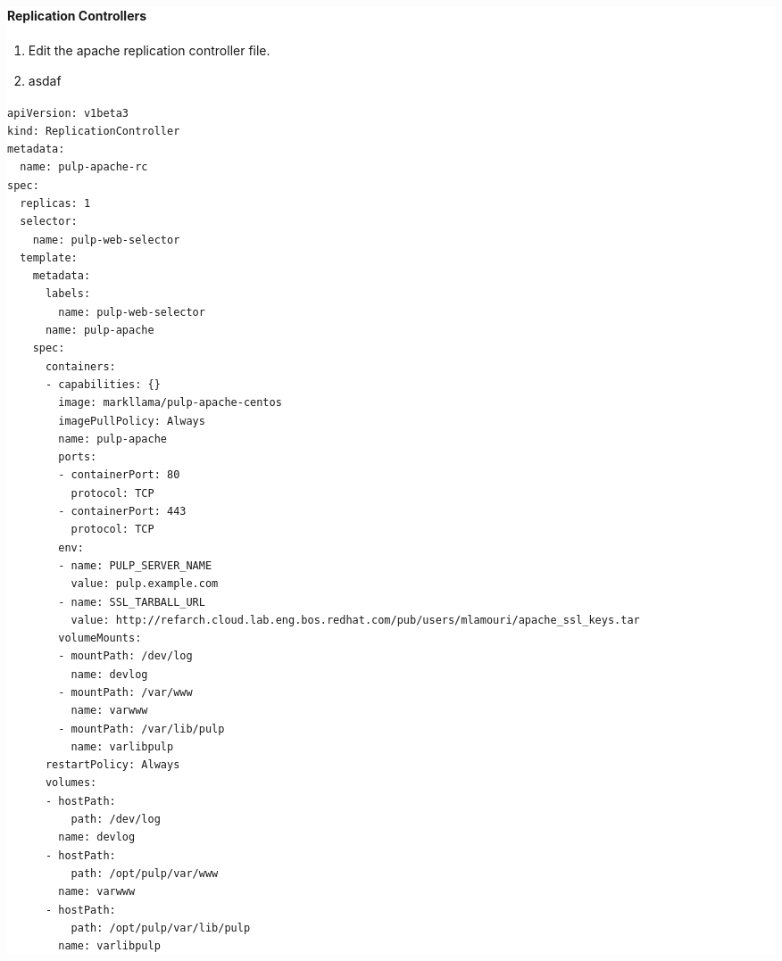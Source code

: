 #### Replication Controllers

1. Edit the apache replication controller file.

1. asdaf


```
apiVersion: v1beta3
kind: ReplicationController
metadata:
  name: pulp-apache-rc
spec:
  replicas: 1
  selector:
    name: pulp-web-selector
  template:
    metadata:
      labels:
        name: pulp-web-selector
      name: pulp-apache
    spec:
      containers:
      - capabilities: {}
        image: markllama/pulp-apache-centos
        imagePullPolicy: Always
        name: pulp-apache
        ports:
        - containerPort: 80
          protocol: TCP
        - containerPort: 443
          protocol: TCP
        env:
        - name: PULP_SERVER_NAME
          value: pulp.example.com
        - name: SSL_TARBALL_URL
          value: http://refarch.cloud.lab.eng.bos.redhat.com/pub/users/mlamouri/apache_ssl_keys.tar
        volumeMounts:
        - mountPath: /dev/log
          name: devlog
        - mountPath: /var/www
          name: varwww
        - mountPath: /var/lib/pulp
          name: varlibpulp
      restartPolicy: Always
      volumes:
      - hostPath:
          path: /dev/log
        name: devlog
      - hostPath:
          path: /opt/pulp/var/www
        name: varwww
      - hostPath:
          path: /opt/pulp/var/lib/pulp
        name: varlibpulp
```
